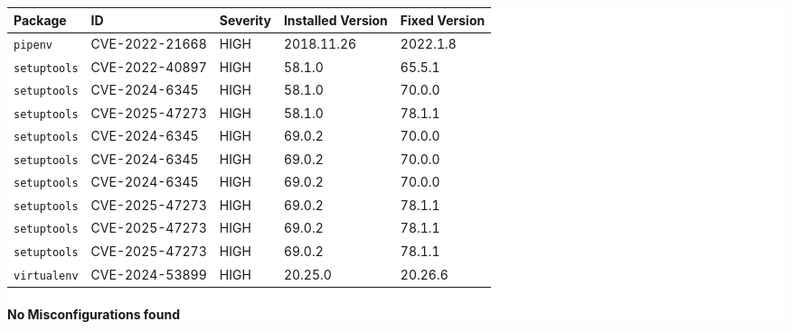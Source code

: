 | Package | ID | Severity | Installed Version | Fixed Version |
| :--- | :--- | :--- | :--- | :--- |
| `pipenv` | CVE-2022-21668 | HIGH | 2018.11.26 | 2022.1.8 |
| `setuptools` | CVE-2022-40897 | HIGH | 58.1.0 | 65.5.1 |
| `setuptools` | CVE-2024-6345 | HIGH | 58.1.0 | 70.0.0 |
| `setuptools` | CVE-2025-47273 | HIGH | 58.1.0 | 78.1.1 |
| `setuptools` | CVE-2024-6345 | HIGH | 69.0.2 | 70.0.0 |
| `setuptools` | CVE-2024-6345 | HIGH | 69.0.2 | 70.0.0 |
| `setuptools` | CVE-2024-6345 | HIGH | 69.0.2 | 70.0.0 |
| `setuptools` | CVE-2025-47273 | HIGH | 69.0.2 | 78.1.1 |
| `setuptools` | CVE-2025-47273 | HIGH | 69.0.2 | 78.1.1 |
| `setuptools` | CVE-2025-47273 | HIGH | 69.0.2 | 78.1.1 |
| `virtualenv` | CVE-2024-53899 | HIGH | 20.25.0 | 20.26.6 |
#### No Misconfigurations found
